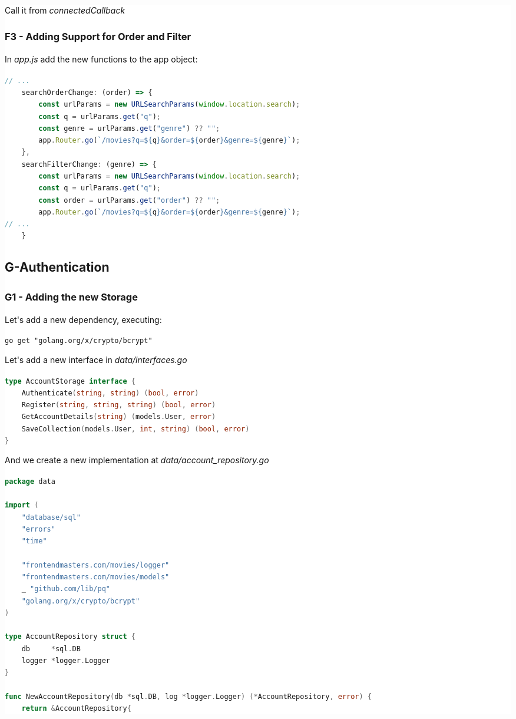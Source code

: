 Call it from *connectedCallback*

### F3 - Adding Support for Order and Filter

In *app.js* add the new functions to the app object:

```js
// ...
    searchOrderChange: (order) => {
        const urlParams = new URLSearchParams(window.location.search);
        const q = urlParams.get("q");
        const genre = urlParams.get("genre") ?? "";
        app.Router.go(`/movies?q=${q}&order=${order}&genre=${genre}`);
    },
    searchFilterChange: (genre) => {
        const urlParams = new URLSearchParams(window.location.search);
        const q = urlParams.get("q");
        const order = urlParams.get("order") ?? "";
        app.Router.go(`/movies?q=${q}&order=${order}&genre=${genre}`);
// ...
    }
```


## G-Authentication

### G1 - Adding the new Storage

Let's add a new dependency, executing:

```
go get "golang.org/x/crypto/bcrypt"
```


Let's add a new interface in *data/interfaces.go*

```go
type AccountStorage interface {
	Authenticate(string, string) (bool, error)
	Register(string, string, string) (bool, error)
	GetAccountDetails(string) (models.User, error)
	SaveCollection(models.User, int, string) (bool, error)
}
```
And we create a new implementation at *data/account_repository.go*

```go
package data

import (
	"database/sql"
	"errors"
	"time"

	"frontendmasters.com/movies/logger"
	"frontendmasters.com/movies/models"
	_ "github.com/lib/pq"
	"golang.org/x/crypto/bcrypt"
)

type AccountRepository struct {
	db     *sql.DB
	logger *logger.Logger
}

func NewAccountRepository(db *sql.DB, log *logger.Logger) (*AccountRepository, error) {
	return &AccountRepository{
```